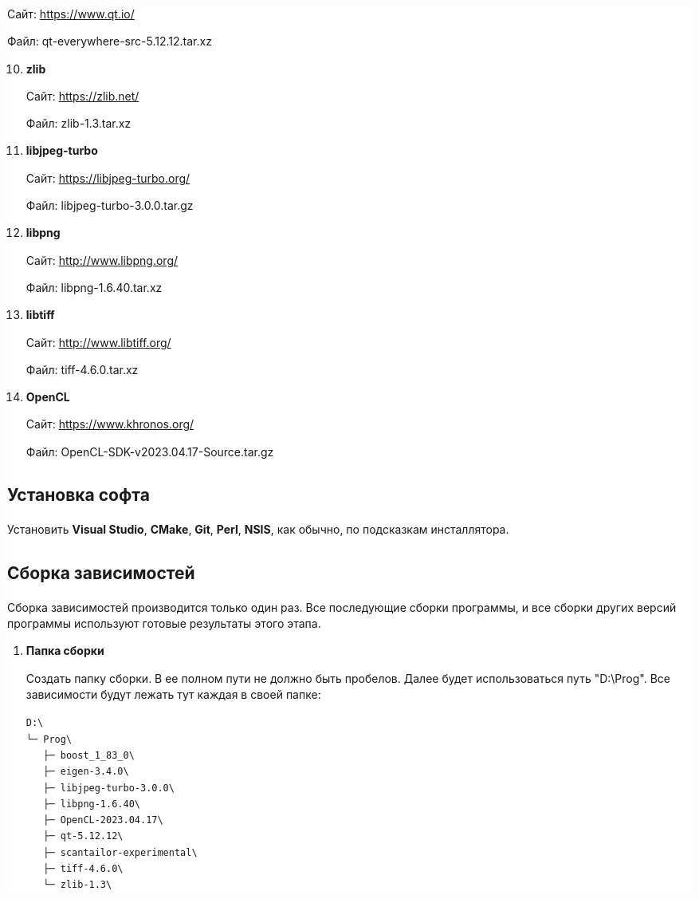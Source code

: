    Cайт: https://www.qt.io/

   Файл: qt-everywhere-src-5.12.12.tar.xz

10. **zlib**

    Сайт: https://zlib.net/

    Файл: zlib-1.3.tar.xz

11. **libjpeg-turbo**

    Сайт: https://libjpeg-turbo.org/

    Файл: libjpeg-turbo-3.0.0.tar.gz

12. **libpng**

    Сайт: http://www.libpng.org/

    Файл: libpng-1.6.40.tar.xz

13. **libtiff**

    Сайт: http://www.libtiff.org/

    Файл: tiff-4.6.0.tar.xz

14. **OpenCL**

    Сайт: https://www.khronos.org/

    Файл: OpenCL-SDK-v2023.04.17-Source.tar.gz

## Установка софта

Установить **Visual Studio**, **CMake**, **Git**, **Perl**, **NSIS**, как обычно, по подсказкам инсталлятора.

## Сборка зависимостей

Сборка зависимостей производится только один раз. Все последующие сборки программы, и все сборки других версий программы используют готовые результаты этого этапа.

1. **Папка сборки**

   Создать папку сборки. В ее полном пути не должно быть пробелов. Далее будет использоваться путь "D:\Prog". Все зависимости будут лежать тут каждая в своей папке:

   ~~~ text
   D:\
   └─ Prog\
      ├─ boost_1_83_0\
      ├─ eigen-3.4.0\
      ├─ libjpeg-turbo-3.0.0\
      ├─ libpng-1.6.40\
      ├─ OpenCL-2023.04.17\
      ├─ qt-5.12.12\
      ├─ scantailor-experimental\
      ├─ tiff-4.6.0\
      └─ zlib-1.3\
   ~~~
